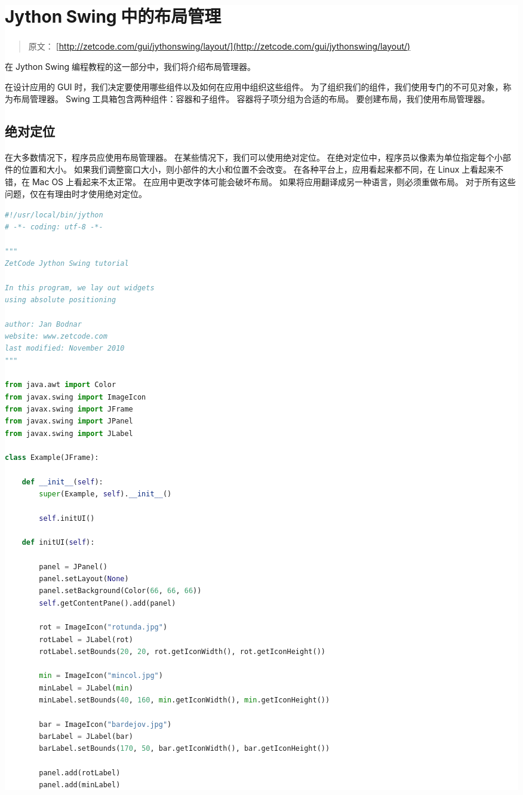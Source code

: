 # Jython Swing 中的布局管理

> 原文： [http://zetcode.com/gui/jythonswing/layout/](http://zetcode.com/gui/jythonswing/layout/)

在 Jython Swing 编程教程的这一部分中，我们将介绍布局管理器。

在设计应用的 GUI 时，我们决定要使用哪些组件以及如何在应用中组织这些组件。 为了组织我们的组件，我们使用专门的不可见对象，称为布局管理器。 Swing 工具箱包含两种组件：容器和子组件。 容器将子项分组为合适的布局。 要创建布局，我们使用布局管理器。

## 绝对定位

在大多数情况下，程序员应使用布局管理器。 在某些情况下，我们可以使用绝对定位。 在绝对定位中，程序员以像素为单位指定每个小部件的位置和大小。 如果我们调整窗口大小，则小部件的大小和位置不会改变。 在各种平台上，应用看起来都不同，在 Linux 上看起来不错，在 Mac OS 上看起来不太正常。 在应用中更改字体可能会破坏布局。 如果将应用翻译成另一种语言，则必须重做布局。 对于所有这些问题，仅在有理由时才使用绝对定位。

```py
#!/usr/local/bin/jython
# -*- coding: utf-8 -*-

"""
ZetCode Jython Swing tutorial

In this program, we lay out widgets
using absolute positioning

author: Jan Bodnar
website: www.zetcode.com
last modified: November 2010
"""

from java.awt import Color
from javax.swing import ImageIcon
from javax.swing import JFrame
from javax.swing import JPanel
from javax.swing import JLabel

class Example(JFrame):

    def __init__(self):
        super(Example, self).__init__()

        self.initUI()

    def initUI(self):

        panel = JPanel()
        panel.setLayout(None)
        panel.setBackground(Color(66, 66, 66))
        self.getContentPane().add(panel)

        rot = ImageIcon("rotunda.jpg")
        rotLabel = JLabel(rot)
        rotLabel.setBounds(20, 20, rot.getIconWidth(), rot.getIconHeight())

        min = ImageIcon("mincol.jpg")
        minLabel = JLabel(min)
        minLabel.setBounds(40, 160, min.getIconWidth(), min.getIconHeight())

        bar = ImageIcon("bardejov.jpg")
        barLabel = JLabel(bar)
        barLabel.setBounds(170, 50, bar.getIconWidth(), bar.getIconHeight())

        panel.add(rotLabel)
        panel.add(minLabel)
```